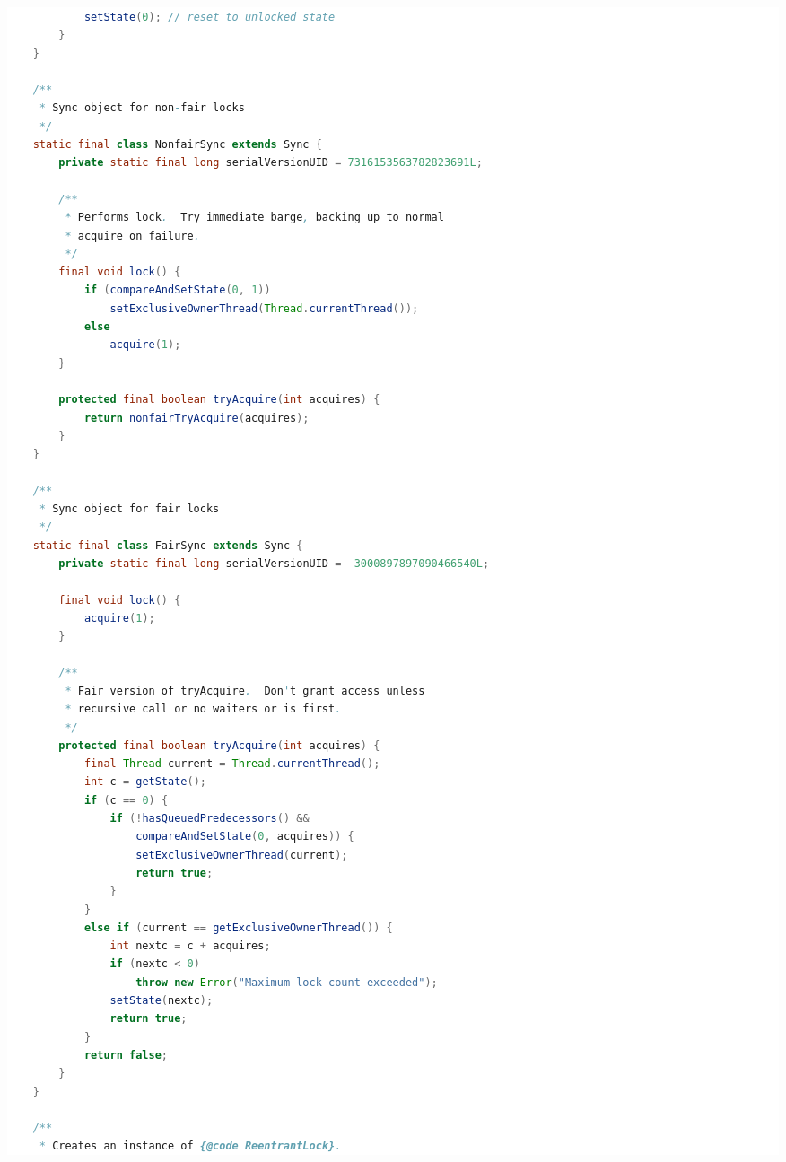 ```java
            setState(0); // reset to unlocked state
        }
    }

    /**
     * Sync object for non-fair locks
     */
    static final class NonfairSync extends Sync {
        private static final long serialVersionUID = 7316153563782823691L;

        /**
         * Performs lock.  Try immediate barge, backing up to normal
         * acquire on failure.
         */
        final void lock() {
            if (compareAndSetState(0, 1))
                setExclusiveOwnerThread(Thread.currentThread());
            else
                acquire(1);
        }

        protected final boolean tryAcquire(int acquires) {
            return nonfairTryAcquire(acquires);
        }
    }

    /**
     * Sync object for fair locks
     */
    static final class FairSync extends Sync {
        private static final long serialVersionUID = -3000897897090466540L;

        final void lock() {
            acquire(1);
        }

        /**
         * Fair version of tryAcquire.  Don't grant access unless
         * recursive call or no waiters or is first.
         */
        protected final boolean tryAcquire(int acquires) {
            final Thread current = Thread.currentThread();
            int c = getState();
            if (c == 0) {
                if (!hasQueuedPredecessors() &&
                    compareAndSetState(0, acquires)) {
                    setExclusiveOwnerThread(current);
                    return true;
                }
            }
            else if (current == getExclusiveOwnerThread()) {
                int nextc = c + acquires;
                if (nextc < 0)
                    throw new Error("Maximum lock count exceeded");
                setState(nextc);
                return true;
            }
            return false;
        }
    }

    /**
     * Creates an instance of {@code ReentrantLock}.
```